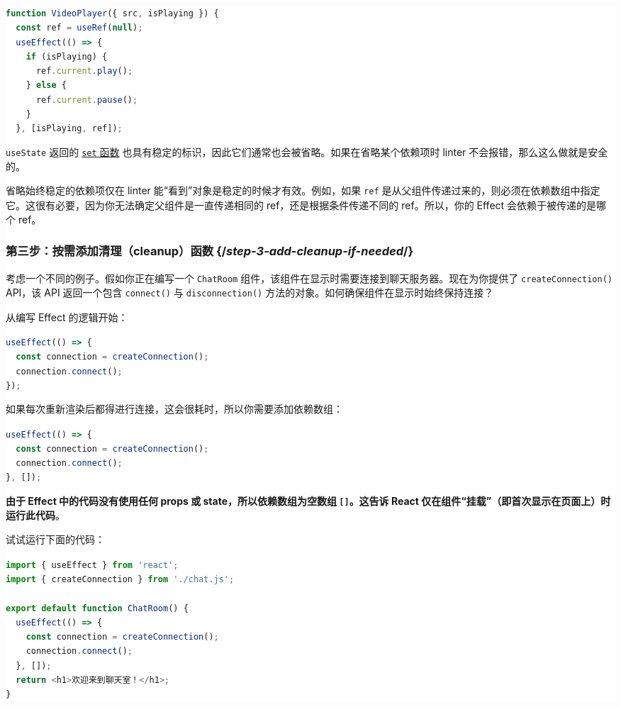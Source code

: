 ```js {9}
function VideoPlayer({ src, isPlaying }) {
  const ref = useRef(null);
  useEffect(() => {
    if (isPlaying) {
      ref.current.play();
    } else {
      ref.current.pause();
    }
  }, [isPlaying, ref]);
```

`useState` 返回的 [`set` 函数](/reference/react/useState#setstate) 也具有稳定的标识，因此它们通常也会被省略。如果在省略某个依赖项时 linter 不会报错，那么这么做就是安全的。

省略始终稳定的依赖项仅在 linter 能“看到”对象是稳定的时候才有效。例如，如果 `ref` 是从父组件传递过来的，则必须在依赖数组中指定它。这很有必要，因为你无法确定父组件是一直传递相同的 ref，还是根据条件传递不同的 ref。所以，你的 Effect 会依赖于被传递的是哪个 ref。

</DeepDive>

### 第三步：按需添加清理（cleanup）函数 {/*step-3-add-cleanup-if-needed*/}

考虑一个不同的例子。假如你正在编写一个 `ChatRoom` 组件，该组件在显示时需要连接到聊天服务器。现在为你提供了 `createConnection()` API，该 API 返回一个包含 `connect()` 与 `disconnection()` 方法的对象。如何确保组件在显示时始终保持连接？

从编写 Effect 的逻辑开始：

```js
useEffect(() => {
  const connection = createConnection();
  connection.connect();
});
```

如果每次重新渲染后都得进行连接，这会很耗时，所以你需要添加依赖数组：

```js {4}
useEffect(() => {
  const connection = createConnection();
  connection.connect();
}, []);
```

**由于 Effect 中的代码没有使用任何 props 或 state，所以依赖数组为空数组 `[]`。这告诉 React 仅在组件“挂载”（即首次显示在页面上）时运行此代码**。

试试运行下面的代码：

<Sandpack>

```js
import { useEffect } from 'react';
import { createConnection } from './chat.js';

export default function ChatRoom() {
  useEffect(() => {
    const connection = createConnection();
    connection.connect();
  }, []);
  return <h1>欢迎来到聊天室！</h1>;
}
```
